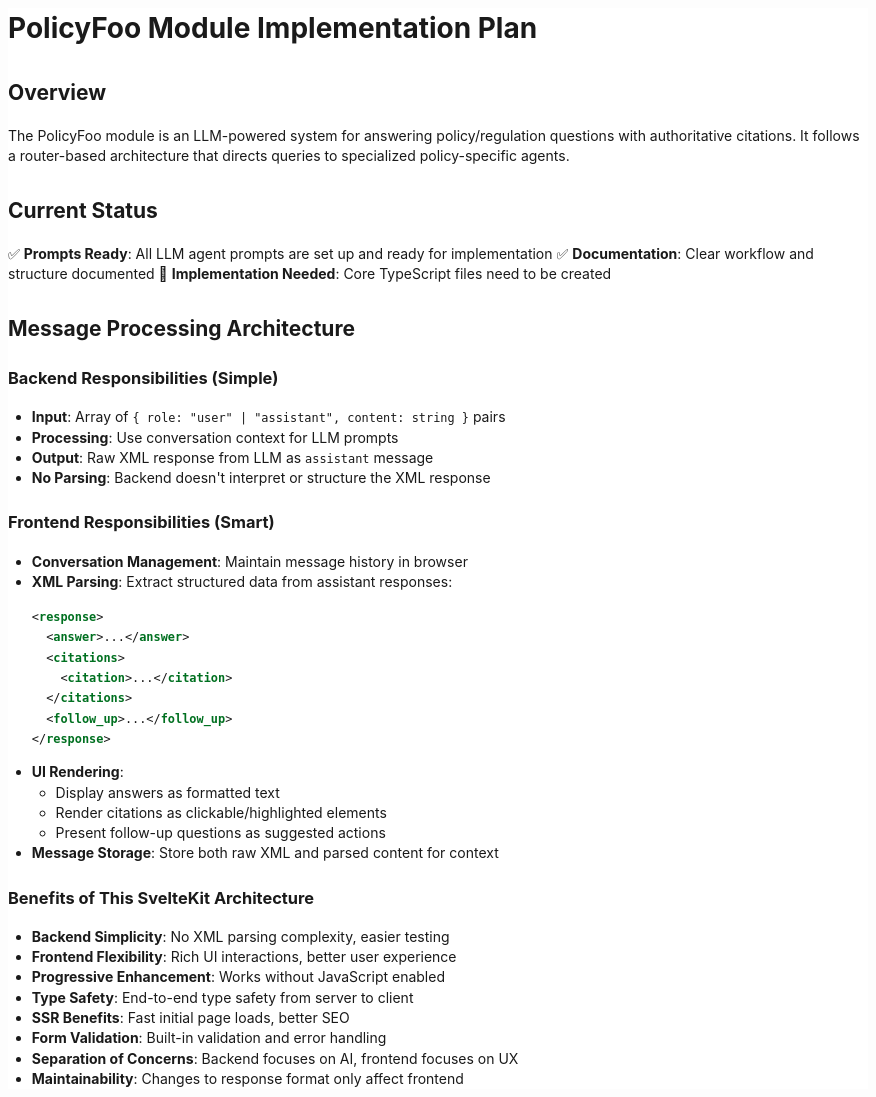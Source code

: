 # PolicyFoo Module Implementation Plan

## Overview
The PolicyFoo module is an LLM-powered system for answering policy/regulation questions with authoritative citations. It follows a router-based architecture that directs queries to specialized policy-specific agents.

## Current Status
✅ **Prompts Ready**: All LLM agent prompts are set up and ready for implementation
✅ **Documentation**: Clear workflow and structure documented
🔄 **Implementation Needed**: Core TypeScript files need to be created

## Message Processing Architecture

### Backend Responsibilities (Simple)
- **Input**: Array of `{ role: "user" | "assistant", content: string }` pairs
- **Processing**: Use conversation context for LLM prompts
- **Output**: Raw XML response from LLM as `assistant` message
- **No Parsing**: Backend doesn't interpret or structure the XML response

### Frontend Responsibilities (Smart)
- **Conversation Management**: Maintain message history in browser
- **XML Parsing**: Extract structured data from assistant responses:
  ```xml
  <response>
    <answer>...</answer>
    <citations>
      <citation>...</citation>
    </citations>
    <follow_up>...</follow_up>
  </response>
  ```
- **UI Rendering**: 
  - Display answers as formatted text
  - Render citations as clickable/highlighted elements
  - Present follow-up questions as suggested actions
- **Message Storage**: Store both raw XML and parsed content for context

### Benefits of This SvelteKit Architecture
- **Backend Simplicity**: No XML parsing complexity, easier testing
- **Frontend Flexibility**: Rich UI interactions, better user experience
- **Progressive Enhancement**: Works without JavaScript enabled
- **Type Safety**: End-to-end type safety from server to client
- **SSR Benefits**: Fast initial page loads, better SEO
- **Form Validation**: Built-in validation and error handling
- **Separation of Concerns**: Backend focuses on AI, frontend focuses on UX
- **Maintainability**: Changes to response format only affect frontend
